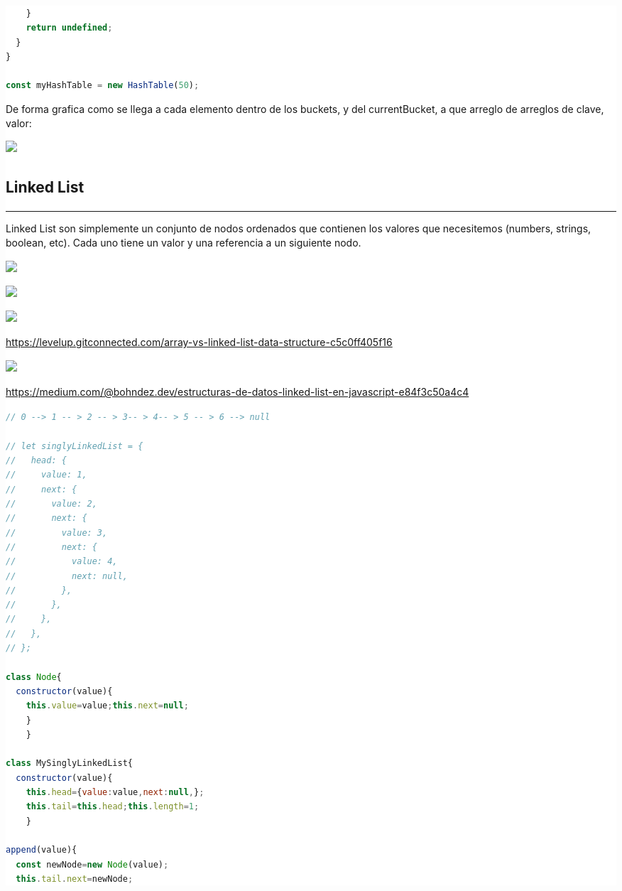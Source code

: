 ```javascript
    }
    return undefined;
  }
}

const myHashTable = new HashTable(50);
```
De forma grafica como se llega a cada elemento dentro de los buckets, y del currentBucket, a que arreglo de arreglos de clave, valor:

![](https://static.platzi.com/media/user_upload/cap3-0f05f4a2-30c6-46bd-a4f3-67f925ac2f24.jpg)

## Linked List
---
Linked List son simplemente un conjunto de nodos ordenados que contienen los valores que necesitemos (numbers, strings, boolean, etc). Cada uno tiene un valor y una referencia a un siguiente nodo.

![](https://static.platzi.com/media/user_upload/slides_estructuras_datos_js_page-0038-df338d63-caf1-4bcb-86c2-f8cd72e9db73.jpg)

![](https://static.platzi.com/media/user_upload/slides_estructuras_datos_js_page-0041-11c13a63-e3f2-4978-af91-aa1281aa6d9d.jpg)

![](https://i.ibb.co/y6d9zyB/LINKEDLIST.png)

https://levelup.gitconnected.com/array-vs-linked-list-data-structure-c5c0ff405f16

![](https://static.platzi.com/media/user_upload/idea2-3f4b94ee-ed78-4bc5-8cad-cbbf2531186c.jpg)

https://medium.com/@bohndez.dev/estructuras-de-datos-linked-list-en-javascript-e84f3c50a4c4
```JAVASCRIPT
// 0 --> 1 -- > 2 -- > 3-- > 4-- > 5 -- > 6 --> null

// let singlyLinkedList = {
//   head: {
//     value: 1,
//     next: {
//       value: 2,
//       next: {
//         value: 3,
//         next: {
//           value: 4,
//           next: null,
//         },
//       },
//     },
//   },
// };

class Node{
  constructor(value){
    this.value=value;this.next=null;
    }
    }

class MySinglyLinkedList{
  constructor(value){
    this.head={value:value,next:null,};
    this.tail=this.head;this.length=1;
    }

append(value){
  const newNode=new Node(value);
  this.tail.next=newNode;
```
